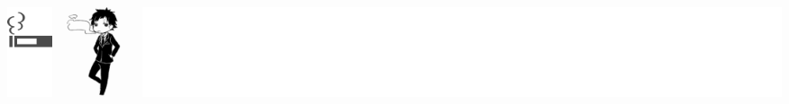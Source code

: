 <div style="display:flex">
 <img src="../assets/images/icon/adult.svg" width="50" height="50"/>
<img width="100" src='../assets/images/otona.png' style="display:block;"/>

</div>

<div class="ability-card">
  <div class="card-title">